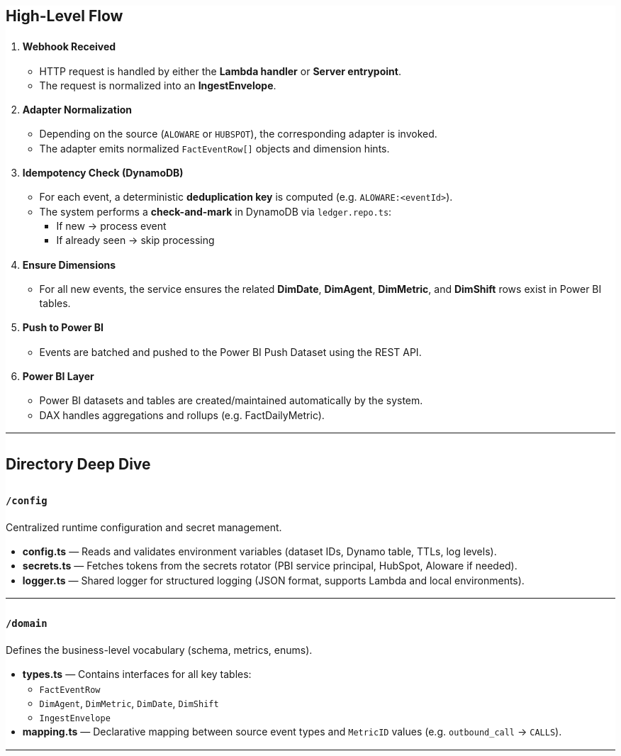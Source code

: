 
## High-Level Flow

1. **Webhook Received**
   - HTTP request is handled by either the **Lambda handler** or **Server entrypoint**.
   - The request is normalized into an **IngestEnvelope**.

2. **Adapter Normalization**
   - Depending on the source (`ALOWARE` or `HUBSPOT`), the corresponding adapter is invoked.
   - The adapter emits normalized `FactEventRow[]` objects and dimension hints.

3. **Idempotency Check (DynamoDB)**
   - For each event, a deterministic **deduplication key** is computed (e.g. `ALOWARE:<eventId>`).
   - The system performs a **check-and-mark** in DynamoDB via `ledger.repo.ts`:
     - If new → process event
     - If already seen → skip processing

4. **Ensure Dimensions**
   - For all new events, the service ensures the related **DimDate**, **DimAgent**, **DimMetric**, and **DimShift** rows exist in Power BI tables.

5. **Push to Power BI**
   - Events are batched and pushed to the Power BI Push Dataset using the REST API.

6. **Power BI Layer**
   - Power BI datasets and tables are created/maintained automatically by the system.
   - DAX handles aggregations and rollups (e.g. FactDailyMetric).

---

## Directory Deep Dive

### `/config`
Centralized runtime configuration and secret management.

- **config.ts** — Reads and validates environment variables (dataset IDs, Dynamo table, TTLs, log levels).
- **secrets.ts** — Fetches tokens from the secrets rotator (PBI service principal, HubSpot, Aloware if needed).
- **logger.ts** — Shared logger for structured logging (JSON format, supports Lambda and local environments).

---

### `/domain`
Defines the business-level vocabulary (schema, metrics, enums).

- **types.ts** — Contains interfaces for all key tables:
  - `FactEventRow`
  - `DimAgent`, `DimMetric`, `DimDate`, `DimShift`
  - `IngestEnvelope`
- **mapping.ts** — Declarative mapping between source event types and `MetricID` values (e.g. `outbound_call` → `CALLS`).

---